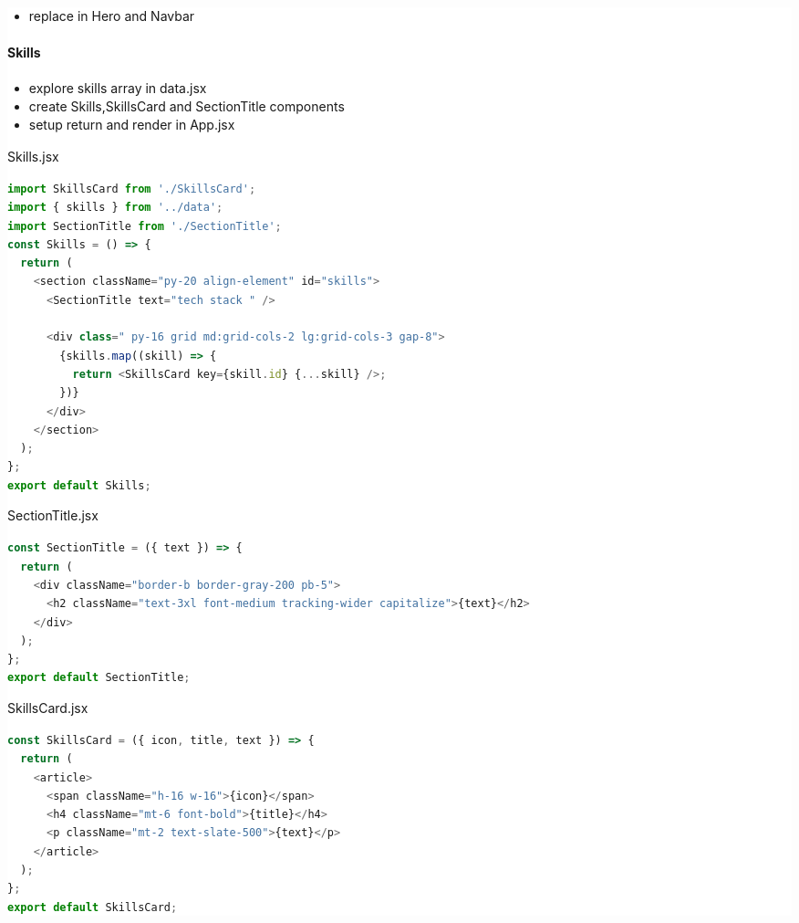 - replace in Hero and Navbar

#### Skills

- explore skills array in data.jsx
- create Skills,SkillsCard and SectionTitle components
- setup return and render in App.jsx

Skills.jsx

```js
import SkillsCard from './SkillsCard';
import { skills } from '../data';
import SectionTitle from './SectionTitle';
const Skills = () => {
  return (
    <section className="py-20 align-element" id="skills">
      <SectionTitle text="tech stack " />

      <div class=" py-16 grid md:grid-cols-2 lg:grid-cols-3 gap-8">
        {skills.map((skill) => {
          return <SkillsCard key={skill.id} {...skill} />;
        })}
      </div>
    </section>
  );
};
export default Skills;
```

SectionTitle.jsx

```js
const SectionTitle = ({ text }) => {
  return (
    <div className="border-b border-gray-200 pb-5">
      <h2 className="text-3xl font-medium tracking-wider capitalize">{text}</h2>
    </div>
  );
};
export default SectionTitle;
```

SkillsCard.jsx

```js
const SkillsCard = ({ icon, title, text }) => {
  return (
    <article>
      <span className="h-16 w-16">{icon}</span>
      <h4 className="mt-6 font-bold">{title}</h4>
      <p className="mt-2 text-slate-500">{text}</p>
    </article>
  );
};
export default SkillsCard;
```
